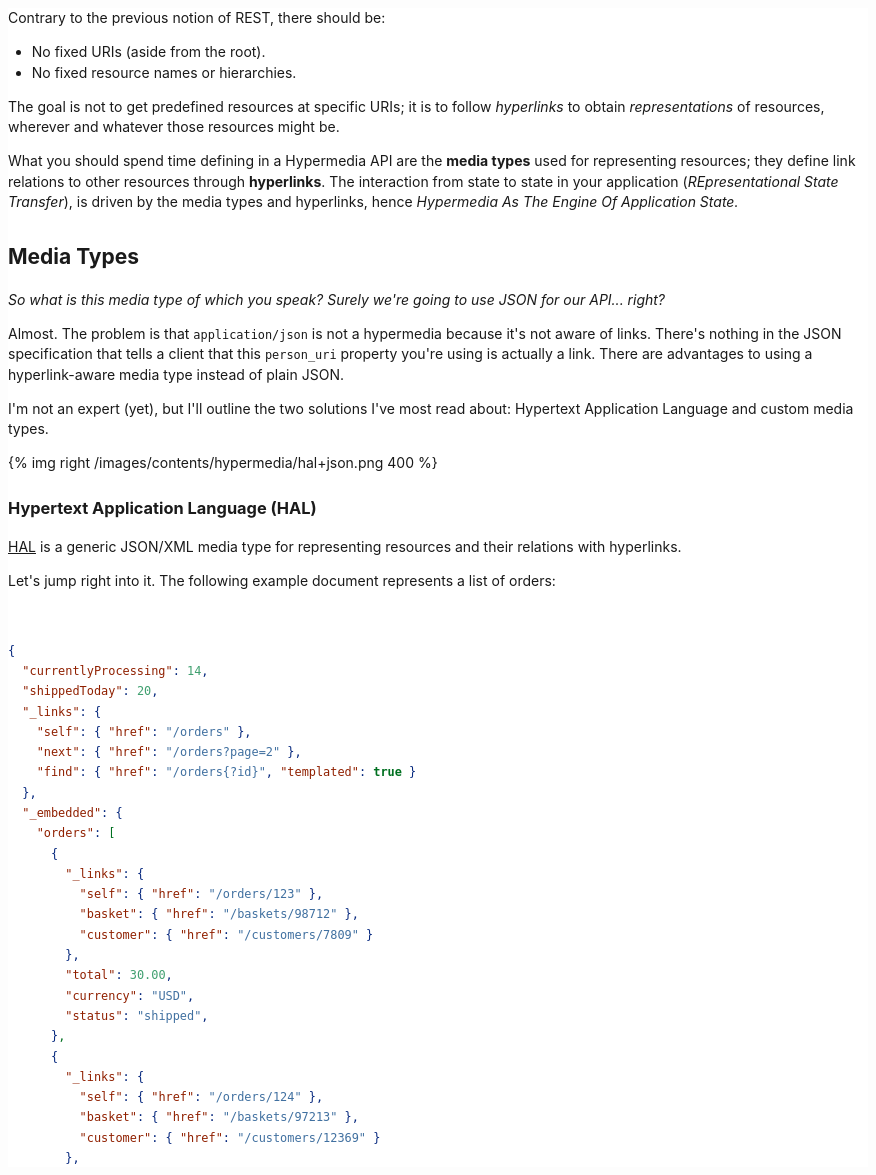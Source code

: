 Contrary to the previous notion of REST, there should be:

* No fixed URIs (aside from the root).
* No fixed resource names or hierarchies.

The goal is not to get predefined resources at specific URIs;
it is to follow *hyperlinks* to obtain *representations* of resources, wherever and whatever those resources might be.

What you should spend time defining in a Hypermedia API are the **media types** used for representing resources;
they define link relations to other resources through **hyperlinks**.
The interaction from state to state in your application (*REpresentational State Transfer*),
is driven by the media types and hyperlinks, hence *Hypermedia As The Engine Of Application State.*

<a name="media-types"></a>
## Media Types

*So what is this *media type* of which you speak? Surely we're going to use JSON for our API... right?*

Almost. The problem is that `application/json` is not a hypermedia because it's not aware of links.
There's nothing in the JSON specification that tells a client that this `person_uri` property you're using is actually a link.
There are advantages to using a hyperlink-aware media type instead of plain JSON.

I'm not an expert (yet), but I'll outline the two solutions I've most read about:
Hypertext Application Language and custom media types.

{% img right /images/contents/hypermedia/hal+json.png 400 %}

<a name="hal"></a>
### Hypertext Application Language (HAL)

[HAL](http://stateless.co/hal_specification.html) is a generic JSON/XML media type for representing resources and their relations with hyperlinks.

Let's jump right into it. The following example document represents a list of orders:

<br style="clear:both" />

```json
{
  "currentlyProcessing": 14,
  "shippedToday": 20,
  "_links": {
    "self": { "href": "/orders" },
    "next": { "href": "/orders?page=2" },
    "find": { "href": "/orders{?id}", "templated": true }
  },
  "_embedded": {
    "orders": [
      {
        "_links": {
          "self": { "href": "/orders/123" },
          "basket": { "href": "/baskets/98712" },
          "customer": { "href": "/customers/7809" }
        },
        "total": 30.00,
        "currency": "USD",
        "status": "shipped",
      },
      {
        "_links": {
          "self": { "href": "/orders/124" },
          "basket": { "href": "/baskets/97213" },
          "customer": { "href": "/customers/12369" }
        },
```